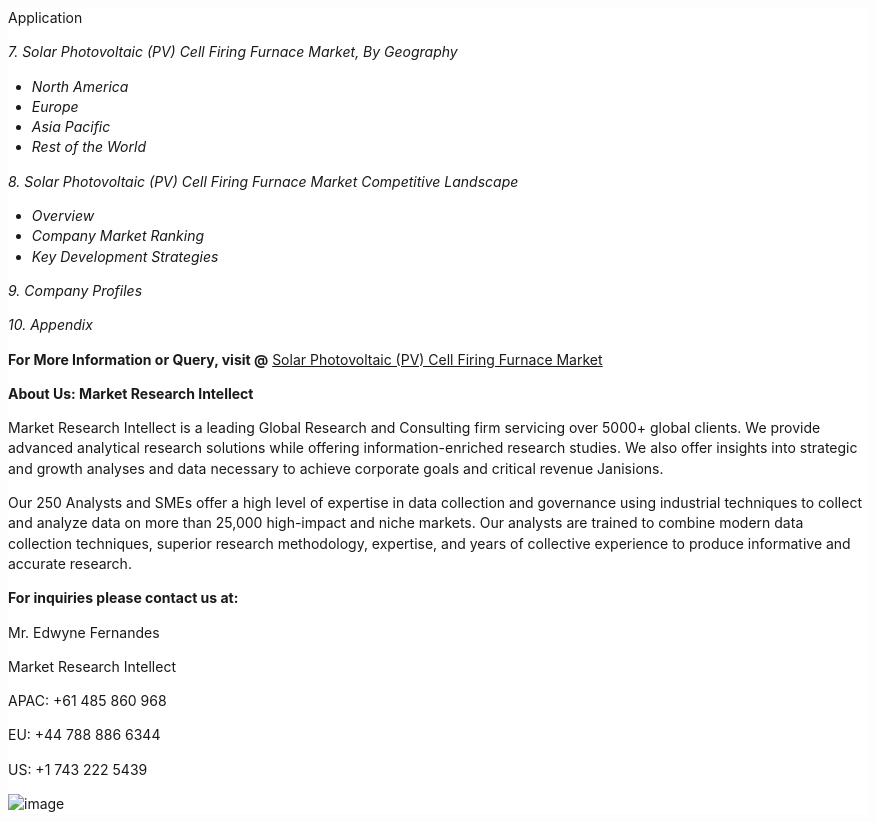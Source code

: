 Application</span></em></p><p><em><span class="font-[700]">7. Solar Photovoltaic (PV) Cell Firing Furnace Market, By Geography</span></em></p><ul><li><em><span class="">North America</span></em></li><li><em><span class="">Europe</span></em></li><li><em><span class="">Asia Pacific</span></em></li><li><em><span class="">Rest of the World</span></em></li></ul><p><em><span class="font-[700]">8. Solar Photovoltaic (PV) Cell Firing Furnace Market Competitive Landscape</span></em></p><ul><li><em><span class="">Overview</span></em></li><li><em><span class="">Company Market Ranking</span></em></li><li><em><span class="">Key Development Strategies</span></em></li></ul><p><em><span class="font-[700]">9. Company Profiles</span></em></p><p><em><span class="font-[700]">10. Appendix</span></em></p><p><span class="font-[700]"><strong>For More Information or Query, visit&nbsp;@</strong>&nbsp;</span><span class="font-[700]"><a href="https://www.marketresearchintellect.com/product/solar-photovoltaic-pv-cell-firing-furnace-market/?utm_source=Linkedin&utm_medium=848" target="_blank" data-tracking-control-name="article-ssr-frontend-pulse_little-text-block" data-tracking-will-navigate="" data-test-link="">Solar Photovoltaic (PV) Cell Firing Furnace Market</a></span></p><p><strong><span class="font-[700]">About Us: Market Research Intellect</span></strong></p><p><span class="">Market Research Intellect is a leading Global Research and Consulting firm servicing over 5000+ global clients. We provide advanced analytical research solutions while offering information-enriched research studies.&nbsp;</span>We also offer insights into strategic and growth analyses and data necessary to achieve corporate goals and critical revenue Janisions.</p><p><span class="">Our 250 Analysts and SMEs offer a high level of expertise in data collection and governance using industrial techniques to collect and analyze data on more than 25,000 high-impact and niche markets. Our analysts are trained to combine modern data collection techniques, superior research methodology, expertise, and years of collective experience to produce informative and accurate research.</span></p><p><strong>For inquiries please contact us at:</strong></p><p>Mr. Edwyne Fernandes</p><p>Market Research Intellect</p><p>APAC: +61 485 860 968</p><p>EU: +44 788 886 6344</p><p>US: +1 743 222 5439</p>
![image](https://github.com/user-attachments/assets/e6eaa8ea-3d94-4a12-8bee-762fdcc9a94f)
